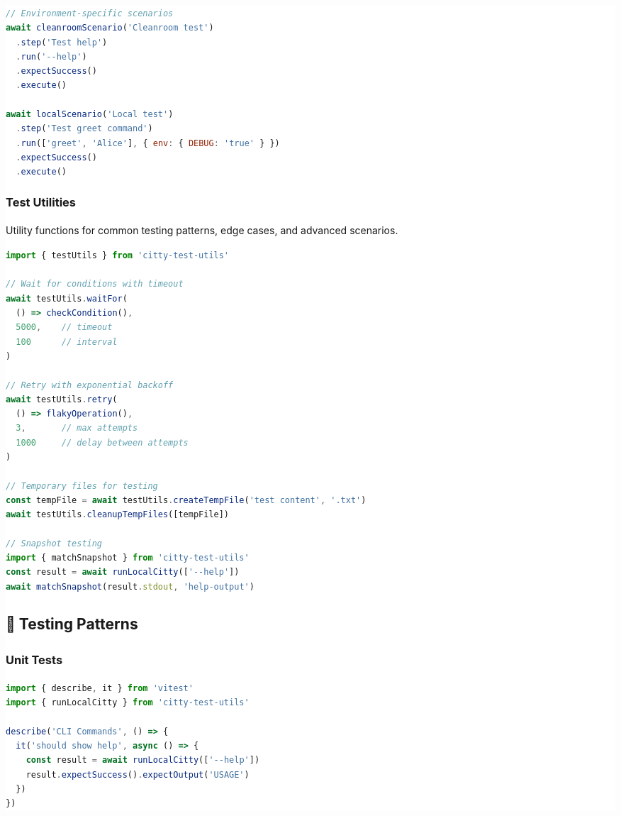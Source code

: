 ```javascript
// Environment-specific scenarios
await cleanroomScenario('Cleanroom test')
  .step('Test help')
  .run('--help')
  .expectSuccess()
  .execute()

await localScenario('Local test')
  .step('Test greet command')
  .run(['greet', 'Alice'], { env: { DEBUG: 'true' } })
  .expectSuccess()
  .execute()
```

### **Test Utilities**
Utility functions for common testing patterns, edge cases, and advanced scenarios.

```javascript
import { testUtils } from 'citty-test-utils'

// Wait for conditions with timeout
await testUtils.waitFor(
  () => checkCondition(), 
  5000,    // timeout
  100      // interval
)

// Retry with exponential backoff
await testUtils.retry(
  () => flakyOperation(), 
  3,       // max attempts
  1000     // delay between attempts
)

// Temporary files for testing
const tempFile = await testUtils.createTempFile('test content', '.txt')
await testUtils.cleanupTempFiles([tempFile])

// Snapshot testing
import { matchSnapshot } from 'citty-test-utils'
const result = await runLocalCitty(['--help'])
await matchSnapshot(result.stdout, 'help-output')
```

## 🧪 **Testing Patterns**

### **Unit Tests**
```javascript
import { describe, it } from 'vitest'
import { runLocalCitty } from 'citty-test-utils'

describe('CLI Commands', () => {
  it('should show help', async () => {
    const result = await runLocalCitty(['--help'])
    result.expectSuccess().expectOutput('USAGE')
  })
})
```
